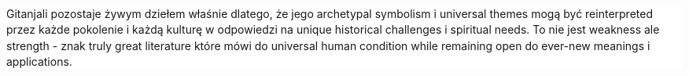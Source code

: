 Gitanjali pozostaje żywym dziełem właśnie dlatego, że jego archetypal symbolism i universal themes mogą być reinterpreted przez każde pokolenie i każdą kulturę w odpowiedzi na unique historical challenges i spiritual needs. To nie jest weakness ale strength - znak truly great literature które mówi do universal human condition while remaining open do ever-new meanings i applications.